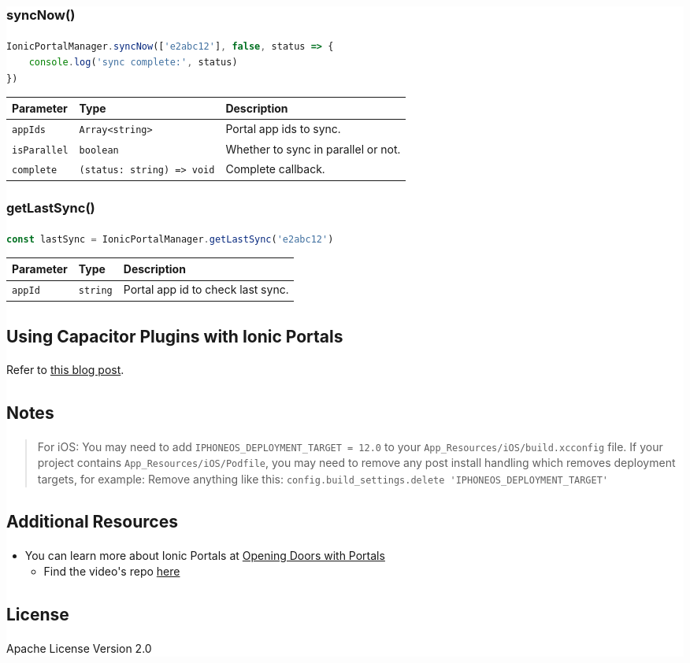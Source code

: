 ### syncNow()

```ts
IonicPortalManager.syncNow(['e2abc12'], false, status => {
	console.log('sync complete:', status)
})
```
| Parameter | Type | Description
|:----------|:-----|:-----------
| `appIds` | `Array<string>` | Portal app ids to sync.
| `isParallel` | `boolean` | Whether to sync in parallel or not.
| `complete` | `(status: string) => void` | Complete callback.

### getLastSync()

```ts
const lastSync = IonicPortalManager.getLastSync('e2abc12')
```
| Parameter | Type | Description
|:----------|:-----|:-----------
| `appId` | `string` | Portal app id to check last sync.

## Using Capacitor Plugins with Ionic Portals

Refer to [this blog post](https://blog.nativescript.org/ionic-portals-with-capacitor-plugins).

## Notes

> For iOS:
> You may need to add `IPHONEOS_DEPLOYMENT_TARGET = 12.0` to your `App_Resources/iOS/build.xcconfig` file.
> If your project contains `App_Resources/iOS/Podfile`, you may need to remove any post install handling which removes deployment targets, for example:
> Remove anything like this: `config.build_settings.delete 'IPHONEOS_DEPLOYMENT_TARGET'`

## Additional Resources
- You can learn more about Ionic Portals at [Opening Doors with Portals](https://www.youtube.com/watch?v=lGeeUjIMjTQ&t=609s)
	- Find the video's repo [here](https://github.com/NathanWalker/ioniconf2022)

## License

Apache License Version 2.0
